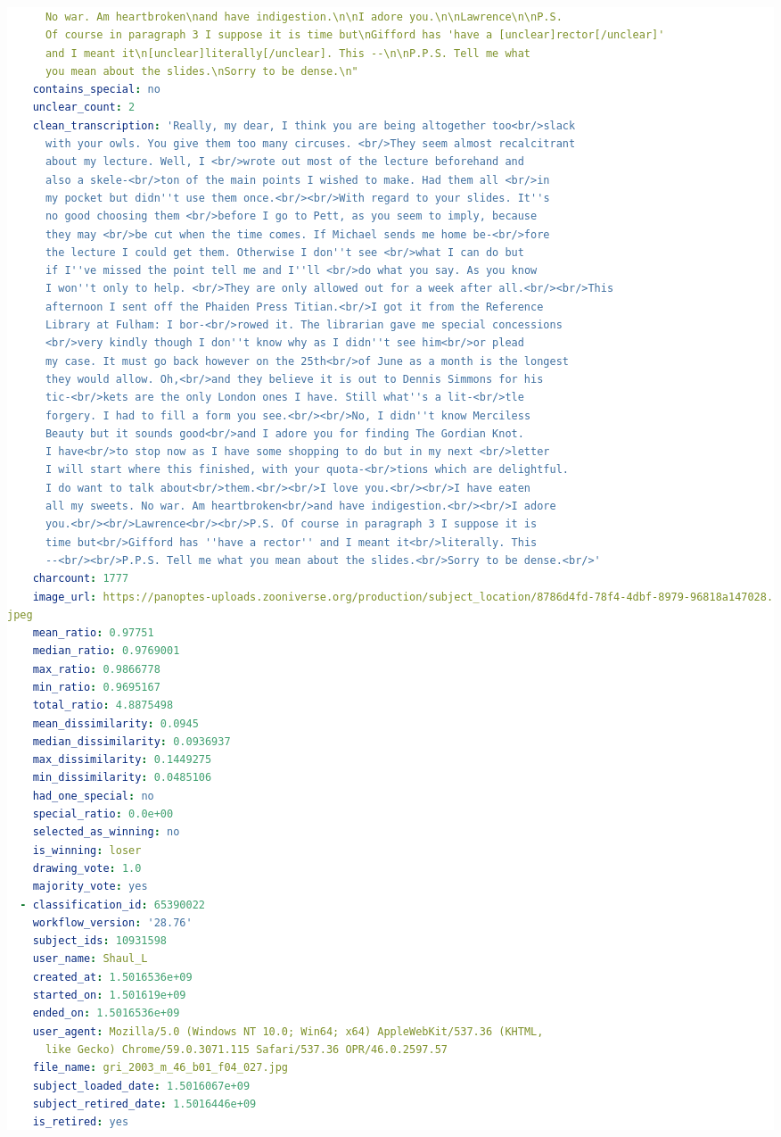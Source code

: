 ```yaml
      No war. Am heartbroken\nand have indigestion.\n\nI adore you.\n\nLawrence\n\nP.S.
      Of course in paragraph 3 I suppose it is time but\nGifford has 'have a [unclear]rector[/unclear]'
      and I meant it\n[unclear]literally[/unclear]. This --\n\nP.P.S. Tell me what
      you mean about the slides.\nSorry to be dense.\n"
    contains_special: no
    unclear_count: 2
    clean_transcription: 'Really, my dear, I think you are being altogether too<br/>slack
      with your owls. You give them too many circuses. <br/>They seem almost recalcitrant
      about my lecture. Well, I <br/>wrote out most of the lecture beforehand and
      also a skele-<br/>ton of the main points I wished to make. Had them all <br/>in
      my pocket but didn''t use them once.<br/><br/>With regard to your slides. It''s
      no good choosing them <br/>before I go to Pett, as you seem to imply, because
      they may <br/>be cut when the time comes. If Michael sends me home be-<br/>fore
      the lecture I could get them. Otherwise I don''t see <br/>what I can do but
      if I''ve missed the point tell me and I''ll <br/>do what you say. As you know
      I won''t only to help. <br/>They are only allowed out for a week after all.<br/><br/>This
      afternoon I sent off the Phaiden Press Titian.<br/>I got it from the Reference
      Library at Fulham: I bor-<br/>rowed it. The librarian gave me special concessions
      <br/>very kindly though I don''t know why as I didn''t see him<br/>or plead
      my case. It must go back however on the 25th<br/>of June as a month is the longest
      they would allow. Oh,<br/>and they believe it is out to Dennis Simmons for his
      tic-<br/>kets are the only London ones I have. Still what''s a lit-<br/>tle
      forgery. I had to fill a form you see.<br/><br/>No, I didn''t know Merciless
      Beauty but it sounds good<br/>and I adore you for finding The Gordian Knot.
      I have<br/>to stop now as I have some shopping to do but in my next <br/>letter
      I will start where this finished, with your quota-<br/>tions which are delightful.
      I do want to talk about<br/>them.<br/><br/>I love you.<br/><br/>I have eaten
      all my sweets. No war. Am heartbroken<br/>and have indigestion.<br/><br/>I adore
      you.<br/><br/>Lawrence<br/><br/>P.S. Of course in paragraph 3 I suppose it is
      time but<br/>Gifford has ''have a rector'' and I meant it<br/>literally. This
      --<br/><br/>P.P.S. Tell me what you mean about the slides.<br/>Sorry to be dense.<br/>'
    charcount: 1777
    image_url: https://panoptes-uploads.zooniverse.org/production/subject_location/8786d4fd-78f4-4dbf-8979-96818a147028.jpeg
    mean_ratio: 0.97751
    median_ratio: 0.9769001
    max_ratio: 0.9866778
    min_ratio: 0.9695167
    total_ratio: 4.8875498
    mean_dissimilarity: 0.0945
    median_dissimilarity: 0.0936937
    max_dissimilarity: 0.1449275
    min_dissimilarity: 0.0485106
    had_one_special: no
    special_ratio: 0.0e+00
    selected_as_winning: no
    is_winning: loser
    drawing_vote: 1.0
    majority_vote: yes
  - classification_id: 65390022
    workflow_version: '28.76'
    subject_ids: 10931598
    user_name: Shaul_L
    created_at: 1.5016536e+09
    started_on: 1.501619e+09
    ended_on: 1.5016536e+09
    user_agent: Mozilla/5.0 (Windows NT 10.0; Win64; x64) AppleWebKit/537.36 (KHTML,
      like Gecko) Chrome/59.0.3071.115 Safari/537.36 OPR/46.0.2597.57
    file_name: gri_2003_m_46_b01_f04_027.jpg
    subject_loaded_date: 1.5016067e+09
    subject_retired_date: 1.5016446e+09
    is_retired: yes
```